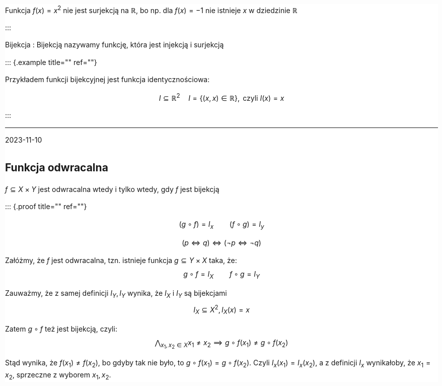 Funkcja $f(x) = x^2$ nie jest surjekcją na $\mathbb{R}$, bo np. dla $f(x) = -1$
nie istnieje $x$ w dziedzinie $\mathbb{R}$

:::

Bijekcja
: Bijekcją nazywamy funkcję, która jest injekcją i surjekcją

::: {.example title="" ref=""}

Przykładem funkcji bijekcyjnej jest funkcja identycznościowa:

$$
  I \subseteq \mathbb{R}^2 \quad
  I = \{(x, x) \in \mathbb{R}\}, \text{ czyli } I(x) = x
$$

:::

---

2023-11-10

## Funkcja odwracalna

$f \subseteq X\times Y$ jest odwracalna wtedy i tylko wtedy, gdy $f$ jest
bijekcją

::: {.proof title="" ref=""}

$$
  (g \circ f) = I_x\qquad (f \circ g) = I_y
$$

$$
  (p \iff q) \iff (\neg p \iff \neg q)
$$

Załóżmy, że $f$ jest odwracalna, tzn. istnieje funkcja $g \subseteq Y\times X$
taka, że:
$$
  g \circ f = I_X\qquad f \circ g = I_Y
$$

Zauważmy, że z samej definicji $I_Y, I_Y$ wynika, że $I_X$ i $I_Y$ są bijekcjami
$$
  I_X \subseteq X^2, I_X(x) = x
$$

Zatem $g \circ f$ też jest bijekcją, czyli:
$$
  \bigwedge_{x_1, x_2 \in  X}
  x_1 \neq  x_2 \implies g\circ f (x_1) \neq g\circ f(x_2)
$$

Stąd wynika, że $f(x_1) \neq  f(x_2)$, bo gdyby tak nie było, to
$g\circ f (x_1) = g\circ f(x_2)$. Czyli $I_x(x_1) = I_x(x_2)$, a z definicji
$I_x$ wynikałoby, że $x_1 = x_2$, sprzeczne z wyborem $x_1, x_2$.

